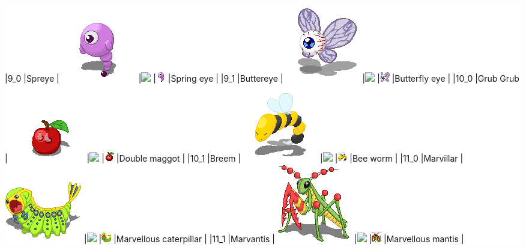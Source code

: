 |9_0        |Spreye                             |![](./monsters/128x128/9_0.png)  |![](./monsters/64x64/0_0.png)    |![](./monsters/16x16/9_0.png)            |Spring eye             |
|9_1        |Buttereye                          |![](./monsters/128x128/9_1.png)  |![](./monsters/64x64/0_0.png)    |![](./monsters/16x16/9_1.png)            |Butterfly eye          |
|10_0       |Grub Grub                             |![](./monsters/128x128/10_0.png) |![](./monsters/64x64/0_0.png)    |![](./monsters/16x16/10_0.png)           |Double maggot          |
|10_1       |Breem                              |![](./monsters/128x128/10_1.png) |![](./monsters/64x64/0_0.png)    |![](./monsters/16x16/10_1.png)           |Bee worm               |
|11_0       |Marvillar                          |![](./monsters/128x128/11_0.png) |![](./monsters/64x64/0_0.png)    |![](./monsters/16x16/11_0.png)           |Marvellous caterpillar |
|11_1       |Marvantis                          |![](./monsters/128x128/11_1.png) |![](./monsters/64x64/0_0.png)    |![](./monsters/16x16/11_1.png)           |Marvellous mantis      |
